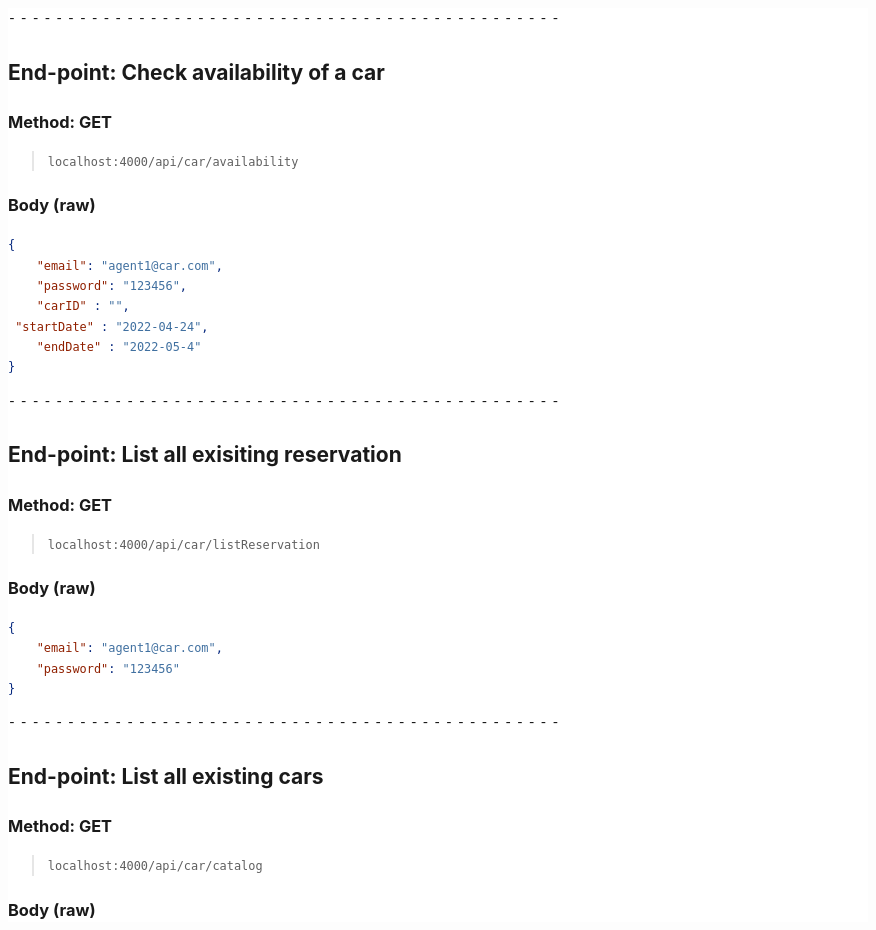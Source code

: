 ⁃ ⁃ ⁃ ⁃ ⁃ ⁃ ⁃ ⁃ ⁃ ⁃ ⁃ ⁃ ⁃ ⁃ ⁃ ⁃ ⁃ ⁃ ⁃ ⁃ ⁃ ⁃ ⁃ ⁃ ⁃ ⁃ ⁃ ⁃ ⁃ ⁃ ⁃ ⁃ ⁃ ⁃ ⁃ ⁃ ⁃ ⁃ ⁃ ⁃ ⁃ ⁃ ⁃ ⁃ ⁃ ⁃ ⁃

## End-point: Check availability of a car

### Method: GET
>
>```
>localhost:4000/api/car/availability
>```
>
### Body (**raw**)

```json
{
    "email": "agent1@car.com",
    "password": "123456",
    "carID" : "",
 "startDate" : "2022-04-24",
    "endDate" : "2022-05-4"
}
```

⁃ ⁃ ⁃ ⁃ ⁃ ⁃ ⁃ ⁃ ⁃ ⁃ ⁃ ⁃ ⁃ ⁃ ⁃ ⁃ ⁃ ⁃ ⁃ ⁃ ⁃ ⁃ ⁃ ⁃ ⁃ ⁃ ⁃ ⁃ ⁃ ⁃ ⁃ ⁃ ⁃ ⁃ ⁃ ⁃ ⁃ ⁃ ⁃ ⁃ ⁃ ⁃ ⁃ ⁃ ⁃ ⁃ ⁃

## End-point: List all exisiting reservation

### Method: GET
>
>```
>localhost:4000/api/car/listReservation
>```
>
### Body (**raw**)

```json
{
    "email": "agent1@car.com",
    "password": "123456"
}

```

⁃ ⁃ ⁃ ⁃ ⁃ ⁃ ⁃ ⁃ ⁃ ⁃ ⁃ ⁃ ⁃ ⁃ ⁃ ⁃ ⁃ ⁃ ⁃ ⁃ ⁃ ⁃ ⁃ ⁃ ⁃ ⁃ ⁃ ⁃ ⁃ ⁃ ⁃ ⁃ ⁃ ⁃ ⁃ ⁃ ⁃ ⁃ ⁃ ⁃ ⁃ ⁃ ⁃ ⁃ ⁃ ⁃ ⁃

## End-point: List all existing cars

### Method: GET
>
>```
>localhost:4000/api/car/catalog
>```
>
### Body (**raw**)
